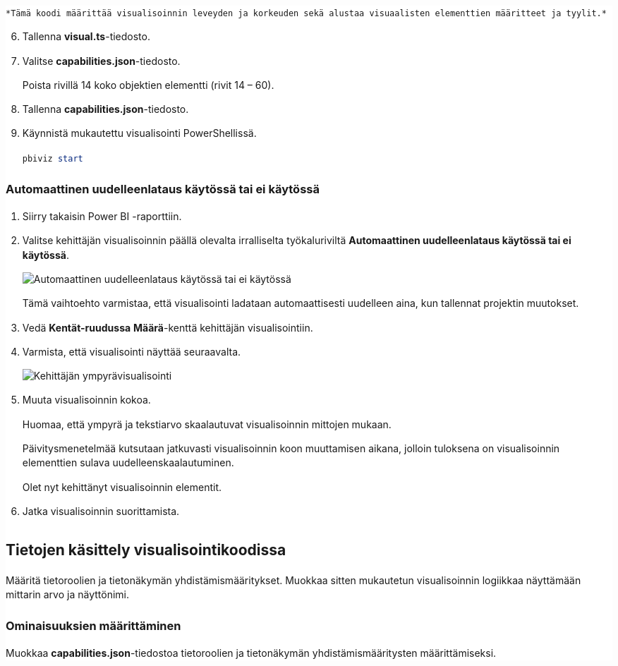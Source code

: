     *Tämä koodi määrittää visualisoinnin leveyden ja korkeuden sekä alustaa visuaalisten elementtien määritteet ja tyylit.*

6. Tallenna **visual.ts**-tiedosto.

7. Valitse **capabilities.json**-tiedosto.

    Poista rivillä 14 koko objektien elementti (rivit 14 – 60).

8. Tallenna **capabilities.json**-tiedosto.

9. Käynnistä mukautettu visualisointi PowerShellissä.

    ```powershell
    pbiviz start
    ```

### <a name="toggle-auto-reload"></a>Automaattinen uudelleenlataus käytössä tai ei käytössä

1. Siirry takaisin Power BI -raporttiin.
2. Valitse kehittäjän visualisoinnin päällä olevalta irralliselta työkaluriviltä **Automaattinen uudelleenlataus käytössä tai ei käytössä**.

    ![Automaattinen uudelleenlataus käytössä tai ei käytössä](media/custom-visual-develop-tutorial/toggle-auto-reload.png)

    Tämä vaihtoehto varmistaa, että visualisointi ladataan automaattisesti uudelleen aina, kun tallennat projektin muutokset.

3. Vedä **Kentät-ruudussa** **Määrä**-kenttä kehittäjän visualisointiin.

4. Varmista, että visualisointi näyttää seuraavalta.

    ![Kehittäjän ympyrävisualisointi](media/custom-visual-develop-tutorial/circle-developer-visual.png)

5. Muuta visualisoinnin kokoa.

    Huomaa, että ympyrä ja tekstiarvo skaalautuvat visualisoinnin mittojen mukaan.

    Päivitysmenetelmää kutsutaan jatkuvasti visualisoinnin koon muuttamisen aikana, jolloin tuloksena on visualisoinnin elementtien sulava uudelleenskaalautuminen.

    Olet nyt kehittänyt visualisoinnin elementit.

6. Jatka visualisoinnin suorittamista.

## <a name="process-data-in-the-visual-code"></a>Tietojen käsittely visualisointikoodissa

Määritä tietoroolien ja tietonäkymän yhdistämismääritykset. Muokkaa sitten mukautetun visualisoinnin logiikkaa näyttämään mittarin arvo ja näyttönimi.

### <a name="configuring-the-capabilities"></a>Ominaisuuksien määrittäminen

Muokkaa **capabilities.json**-tiedostoa tietoroolien ja tietonäkymän yhdistämismääritysten määrittämiseksi.
